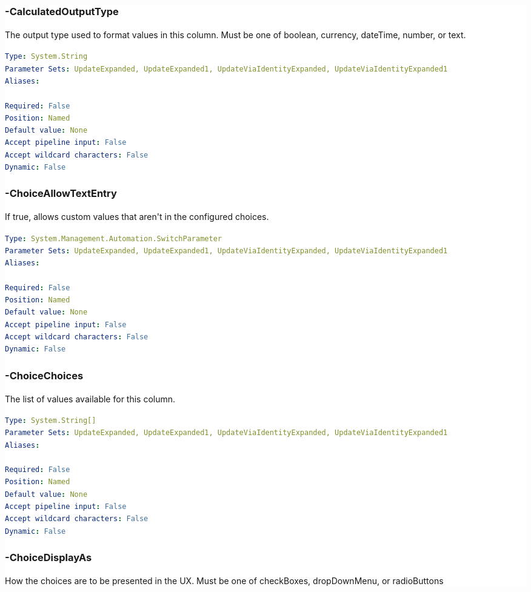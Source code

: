 ### -CalculatedOutputType
The output type used to format values in this column.
Must be one of boolean, currency, dateTime, number, or text.

```yaml
Type: System.String
Parameter Sets: UpdateExpanded, UpdateExpanded1, UpdateViaIdentityExpanded, UpdateViaIdentityExpanded1
Aliases:

Required: False
Position: Named
Default value: None
Accept pipeline input: False
Accept wildcard characters: False
Dynamic: False
```

### -ChoiceAllowTextEntry
If true, allows custom values that aren't in the configured choices.

```yaml
Type: System.Management.Automation.SwitchParameter
Parameter Sets: UpdateExpanded, UpdateExpanded1, UpdateViaIdentityExpanded, UpdateViaIdentityExpanded1
Aliases:

Required: False
Position: Named
Default value: None
Accept pipeline input: False
Accept wildcard characters: False
Dynamic: False
```

### -ChoiceChoices
The list of values available for this column.

```yaml
Type: System.String[]
Parameter Sets: UpdateExpanded, UpdateExpanded1, UpdateViaIdentityExpanded, UpdateViaIdentityExpanded1
Aliases:

Required: False
Position: Named
Default value: None
Accept pipeline input: False
Accept wildcard characters: False
Dynamic: False
```

### -ChoiceDisplayAs
How the choices are to be presented in the UX.
Must be one of checkBoxes, dropDownMenu, or radioButtons
